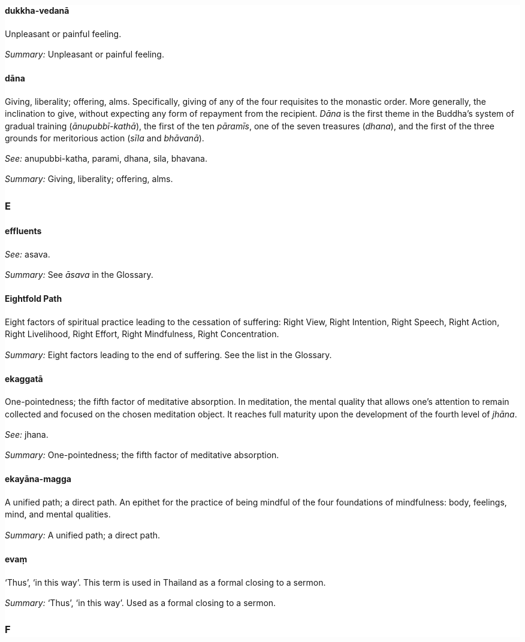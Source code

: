 #### dukkha-vedanā

Unpleasant or painful feeling.

*Summary:* Unpleasant or painful feeling.

#### dāna

Giving, liberality; offering, alms. Specifically, giving of any of the four requisites to the monastic order. More generally, the inclination to give, without expecting any form of repayment from the recipient. *Dāna* is the first theme in the Buddha’s system of gradual training (*ānupubbī-kathā*), the first of the ten *pāramīs*, one of the seven treasures (*dhana*), and the first of the three grounds for meritorious action (*sīla* and *bhāvanā*).

*See:* anupubbi-katha, parami, dhana, sila, bhavana.

*Summary:* Giving, liberality; offering, alms.

### E

#### effluents

*See:* asava.

*Summary:* See *āsava* in the Glossary.

#### Eightfold Path

Eight factors of spiritual practice leading to the cessation of suffering: Right View, Right Intention, Right Speech, Right Action, Right Livelihood, Right Effort, Right Mindfulness, Right Concentration.

*Summary:* Eight factors leading to the end of suffering. See the list in the Glossary.

#### ekaggatā

One-pointedness; the fifth factor of meditative absorption. In meditation, the mental quality that allows one’s attention to remain collected and focused on the chosen meditation object. It reaches full maturity upon the development of the fourth level of *jhāna*.

*See:* jhana.

*Summary:* One-pointedness; the fifth factor of meditative absorption.

#### ekayāna-magga

A unified path; a direct path. An epithet for the practice of being mindful of the four foundations of mindfulness: body, feelings, mind, and mental qualities.

*Summary:* A unified path; a direct path.

#### evaṃ

‘Thus’, ‘in this way’. This term is used in Thailand as a formal closing to a sermon.

*Summary:* ‘Thus’, ‘in this way’. Used as a formal closing to a sermon.

### F
